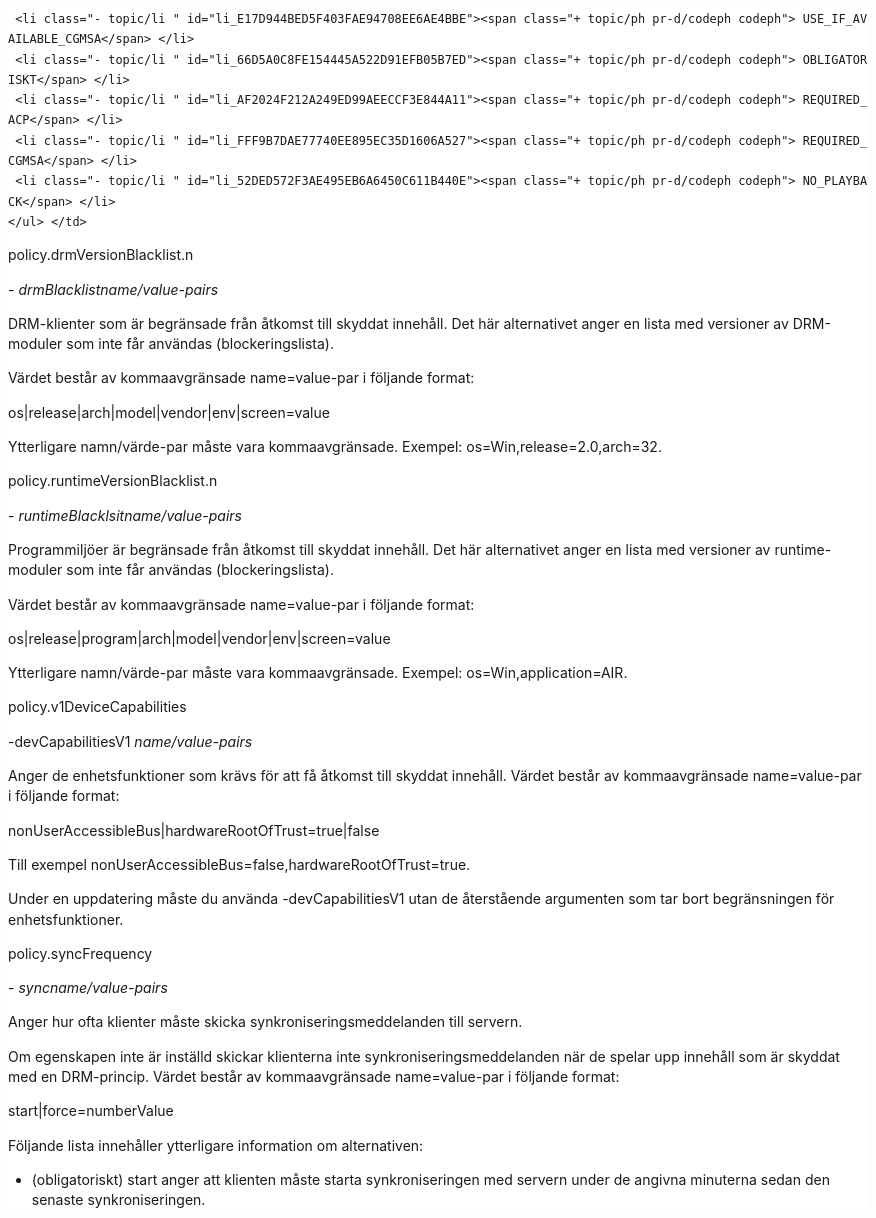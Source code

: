      <li class="- topic/li " id="li_E17D944BED5F403FAE94708EE6AE4BBE"><span class="+ topic/ph pr-d/codeph codeph"> USE_IF_AVAILABLE_CGMSA</span> </li> 
     <li class="- topic/li " id="li_66D5A0C8FE154445A522D91EFB05B7ED"><span class="+ topic/ph pr-d/codeph codeph"> OBLIGATORISKT</span> </li> 
     <li class="- topic/li " id="li_AF2024F212A249ED99AEECCF3E844A11"><span class="+ topic/ph pr-d/codeph codeph"> REQUIRED_ACP</span> </li> 
     <li class="- topic/li " id="li_FFF9B7DAE77740EE895EC35D1606A527"><span class="+ topic/ph pr-d/codeph codeph"> REQUIRED_CGMSA</span> </li> 
     <li class="- topic/li " id="li_52DED572F3AE495EB6A6450C611B440E"><span class="+ topic/ph pr-d/codeph codeph"> NO_PLAYBACK</span> </li> 
    </ul> </td> 
  </tr> 
  <tr rowsep="1" class="- topic/row "> 
   <td colname="1" class="- topic/entry "><span class="codeph"> policy.drmVersionBlacklist.n</span> <p class="- topic/p "><span class="codeph"> -</span> <i class="+ topic/ph hi-d/i ">drmBlacklistname/value-pairs</i> </p> </td> 
   <td colname="2" class="- topic/entry "> <p>DRM-klienter som är begränsade från åtkomst till skyddat innehåll. Det här alternativet anger en lista med versioner av DRM-moduler som inte får användas (blockeringslista). </p> <p>Värdet består av kommaavgränsade <span class="codeph"> name=value</span>-par i följande format: </p> <p class="- topic/p "><span class="+ topic/ph pr-d/codeph codeph"> os|release|arch|model|vendor|env|screen=value</span> </p> <p class="- topic/p ">Ytterligare namn/värde-par måste vara kommaavgränsade. Exempel: <span class="codeph"> os=Win,release=2.0,arch=32</span>. </p> </td> 
  </tr> 
  <tr rowsep="1" class="- topic/row "> 
   <td colname="1" class="- topic/entry "><span class="codeph"> policy.runtimeVersionBlacklist.n</span> <p class="- topic/p "><span class="codeph"> -</span> <i class="+ topic/ph hi-d/i ">runtimeBlacklsitname/value-pairs</i> </p> </td> 
   <td colname="2" class="- topic/entry "> <p>Programmiljöer är begränsade från åtkomst till skyddat innehåll. Det här alternativet anger en lista med versioner av runtime-moduler som inte får användas (blockeringslista). </p> <p>Värdet består av kommaavgränsade <span class="codeph"> name=value</span>-par i följande format: </p> <p class="- topic/p "><span class="+ topic/ph pr-d/codeph codeph"> os|release|program|arch|model|vendor|env|screen=value</span> </p> <p class="- topic/p ">Ytterligare namn/värde-par måste vara kommaavgränsade. Exempel: <span class="codeph"> os=Win,application=AIR</span>. </p> </td> 
  </tr> 
  <tr rowsep="1" class="- topic/row "> 
   <td colname="1" class="- topic/entry "><span class="codeph"> policy.v1DeviceCapabilities</span> <p class="- topic/p "><span class="codeph"> -devCapabilitiesV1</span> <i class="+ topic/ph hi-d/i ">name/value-pairs</i> </p> </td> 
   <td colname="2" class="- topic/entry "> <p class="- topic/p ">Anger de enhetsfunktioner som krävs för att få åtkomst till skyddat innehåll. Värdet består av kommaavgränsade <span class="codeph"> name=value</span>-par i följande format: </p> <p class="- topic/p "><span class="+ topic/ph pr-d/codeph codeph"> nonUserAccessibleBus|hardwareRootOfTrust=true|false</span> </p> <p class="- topic/p ">Till exempel <span class="codeph"> nonUserAccessibleBus=false,hardwareRootOfTrust=true</span>. </p> <p>Under en uppdatering måste du använda <span class="codeph"> -devCapabilitiesV1</span> utan de återstående argumenten som tar bort begränsningen för enhetsfunktioner. </p> </td> 
  </tr> 
  <tr rowsep="1" class="- topic/row "> 
   <td colname="1" class="- topic/entry "><span class="codeph"> policy.syncFrequency</span> <p class="- topic/p "><span class="codeph"> -</span> <i class="+ topic/ph hi-d/i ">syncname/value-pairs</i> </p> </td> 
   <td colname="2" class="- topic/entry "> <p class="- topic/p ">Anger hur ofta klienter måste skicka synkroniseringsmeddelanden till servern. </p> <p>Om egenskapen inte är inställd skickar klienterna inte synkroniseringsmeddelanden när de spelar upp innehåll som är skyddat med en DRM-princip. Värdet består av kommaavgränsade <span class="codeph"> name=value</span>-par i följande format: </p> <p class="- topic/p "><span class="+ topic/ph pr-d/codeph codeph"> start|force=numberValue</span> </p> <p class="- topic/p ">Följande lista innehåller ytterligare information om alternativen: 
     <ul id="ul_a5j_q4t_44"> 
      <li id="li_FD2C0C6DA19E455AA1917A56E09A7F84">(obligatoriskt) <span class="codeph"> start</span> anger att klienten måste starta synkroniseringen med servern under de angivna minuterna sedan den senaste synkroniseringen. </li> 